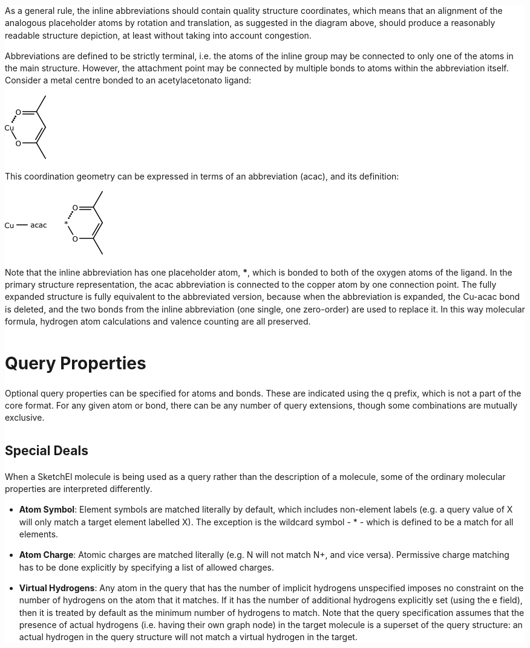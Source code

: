 As a general rule, the inline abbreviations should contain quality structure coordinates, which means that an alignment of the analogous placeholder atoms by rotation and translation, as suggested in the diagram above, should produce a reasonably readable structure depiction, at least without taking into account congestion.

Abbreviations are defined to be strictly terminal, i.e. the atoms of the inline group may be connected to only one of the atoms in the main structure. However, the attachment point may be connected by multiple bonds to atoms within the abbreviation itself. Consider a metal centre bonded to an acetylacetonato ligand:

![acac](fmtsketchel_abbrev2a.png)

This coordination geometry can be expressed in terms of an abbreviation (acac), and its definition:

![abbrev accac](fmtsketchel_abbrev2b.png)

Note that the inline abbreviation has one placeholder atom, **\***, which is bonded to both of the oxygen atoms of the ligand. In the primary structure representation, the acac abbreviation is connected to the copper atom by one connection point. The fully expanded structure is fully equivalent to the abbreviated version, because when the abbreviation is expanded, the Cu-acac bond is deleted, and the two bonds from the inline abbreviation (one single, one zero-order) are used to replace it. In this way molecular formula, hydrogen atom calculations and valence counting are all preserved.

# Query Properties

Optional query properties can be specified for atoms and bonds. These are indicated using the q prefix, which is not a part of the core format. For any given atom or bond, there can be any number of query extensions, though some combinations are mutually exclusive.

## Special Deals

When a SketchEl molecule is being used as a query rather than the description of a molecule, some of the ordinary molecular properties are interpreted differently.

* **Atom Symbol**: Element symbols are matched literally by default, which includes non-element labels (e.g. a query value of X will only match a target element labelled X). The exception is the wildcard symbol - * - which is defined to be a match for all elements.

* **Atom Charge**: Atomic charges are matched literally (e.g. N will not match N+, and vice versa). Permissive charge matching has to be done explicitly by specifying a list of allowed charges.

* **Virtual Hydrogens**: Any atom in the query that has the number of implicit hydrogens unspecified imposes no constraint on the number of hydrogens on the atom that it matches. If it has the number of additional hydrogens explicitly set (using the e field), then it is treated by default as the minimum number of hydrogens to match. Note that the query specification assumes that the presence of actual hydrogens (i.e. having their own graph node) in the target molecule is a superset of the query structure: an actual hydrogen in the query structure will not match a virtual hydrogen in the target.
